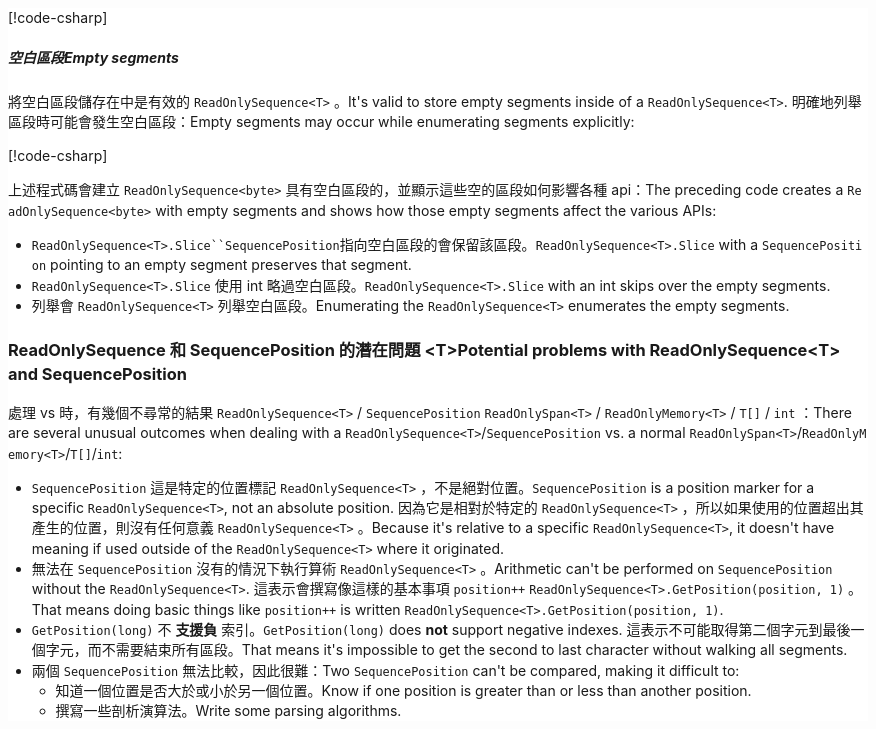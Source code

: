 [!code-csharp[](~/samples/snippets/csharp/buffers/MyClass.cs?name=snippet6)]

##### <a name="empty-segments"></a><span data-ttu-id="f3ea4-173">空白區段</span><span class="sxs-lookup"><span data-stu-id="f3ea4-173">Empty segments</span></span>

<span data-ttu-id="f3ea4-174">將空白區段儲存在中是有效的 `ReadOnlySequence<T>` 。</span><span class="sxs-lookup"><span data-stu-id="f3ea4-174">It's valid to store empty segments inside of a `ReadOnlySequence<T>`.</span></span> <span data-ttu-id="f3ea4-175">明確地列舉區段時可能會發生空白區段：</span><span class="sxs-lookup"><span data-stu-id="f3ea4-175">Empty segments may occur while enumerating segments explicitly:</span></span>

[!code-csharp[](~/samples/snippets/csharp/buffers/MyClass.cs?name=snippet7)]

<span data-ttu-id="f3ea4-176">上述程式碼會建立 `ReadOnlySequence<byte>` 具有空白區段的，並顯示這些空的區段如何影響各種 api：</span><span class="sxs-lookup"><span data-stu-id="f3ea4-176">The preceding code creates a `ReadOnlySequence<byte>` with empty segments and shows how those empty segments affect the various APIs:</span></span>

- <span data-ttu-id="f3ea4-177">`ReadOnlySequence<T>.Slice``SequencePosition`指向空白區段的會保留該區段。</span><span class="sxs-lookup"><span data-stu-id="f3ea4-177">`ReadOnlySequence<T>.Slice` with a `SequencePosition` pointing to an empty segment preserves that segment.</span></span>
- <span data-ttu-id="f3ea4-178">`ReadOnlySequence<T>.Slice` 使用 int 略過空白區段。</span><span class="sxs-lookup"><span data-stu-id="f3ea4-178">`ReadOnlySequence<T>.Slice` with an int skips over the empty segments.</span></span>
- <span data-ttu-id="f3ea4-179">列舉會 `ReadOnlySequence<T>` 列舉空白區段。</span><span class="sxs-lookup"><span data-stu-id="f3ea4-179">Enumerating the `ReadOnlySequence<T>` enumerates the empty segments.</span></span>

### <a name="potential-problems-with-readonlysequencet-and-sequenceposition"></a><span data-ttu-id="f3ea4-180">ReadOnlySequence 和 SequencePosition 的潛在問題 \<T></span><span class="sxs-lookup"><span data-stu-id="f3ea4-180">Potential problems with ReadOnlySequence\<T> and SequencePosition</span></span>

<span data-ttu-id="f3ea4-181">處理 vs 時，有幾個不尋常的結果 `ReadOnlySequence<T>` / `SequencePosition` `ReadOnlySpan<T>` / `ReadOnlyMemory<T>` / `T[]` / `int` ：</span><span class="sxs-lookup"><span data-stu-id="f3ea4-181">There are several unusual outcomes when dealing with a `ReadOnlySequence<T>`/`SequencePosition` vs. a normal `ReadOnlySpan<T>`/`ReadOnlyMemory<T>`/`T[]`/`int`:</span></span>

- <span data-ttu-id="f3ea4-182">`SequencePosition` 這是特定的位置標記 `ReadOnlySequence<T>` ，不是絕對位置。</span><span class="sxs-lookup"><span data-stu-id="f3ea4-182">`SequencePosition` is a position marker for a specific `ReadOnlySequence<T>`, not an absolute position.</span></span> <span data-ttu-id="f3ea4-183">因為它是相對於特定的 `ReadOnlySequence<T>` ，所以如果使用的位置超出其產生的位置，則沒有任何意義 `ReadOnlySequence<T>` 。</span><span class="sxs-lookup"><span data-stu-id="f3ea4-183">Because it's relative to a specific `ReadOnlySequence<T>`, it doesn't have meaning if used outside of the `ReadOnlySequence<T>` where it originated.</span></span>
- <span data-ttu-id="f3ea4-184">無法在 `SequencePosition` 沒有的情況下執行算術 `ReadOnlySequence<T>` 。</span><span class="sxs-lookup"><span data-stu-id="f3ea4-184">Arithmetic can't be performed on `SequencePosition` without the `ReadOnlySequence<T>`.</span></span> <span data-ttu-id="f3ea4-185">這表示會撰寫像這樣的基本事項 `position++` `ReadOnlySequence<T>.GetPosition(position, 1)` 。</span><span class="sxs-lookup"><span data-stu-id="f3ea4-185">That means doing basic things like `position++` is written `ReadOnlySequence<T>.GetPosition(position, 1)`.</span></span>
- <span data-ttu-id="f3ea4-186">`GetPosition(long)` 不 **支援負** 索引。</span><span class="sxs-lookup"><span data-stu-id="f3ea4-186">`GetPosition(long)` does **not** support negative indexes.</span></span> <span data-ttu-id="f3ea4-187">這表示不可能取得第二個字元到最後一個字元，而不需要結束所有區段。</span><span class="sxs-lookup"><span data-stu-id="f3ea4-187">That means it's impossible to get the second to last character without walking all segments.</span></span>
- <span data-ttu-id="f3ea4-188">兩個 `SequencePosition` 無法比較，因此很難：</span><span class="sxs-lookup"><span data-stu-id="f3ea4-188">Two `SequencePosition` can't be compared, making it difficult to:</span></span>
  - <span data-ttu-id="f3ea4-189">知道一個位置是否大於或小於另一個位置。</span><span class="sxs-lookup"><span data-stu-id="f3ea4-189">Know if one position is greater than or less than another position.</span></span>
  - <span data-ttu-id="f3ea4-190">撰寫一些剖析演算法。</span><span class="sxs-lookup"><span data-stu-id="f3ea4-190">Write some parsing algorithms.</span></span>
